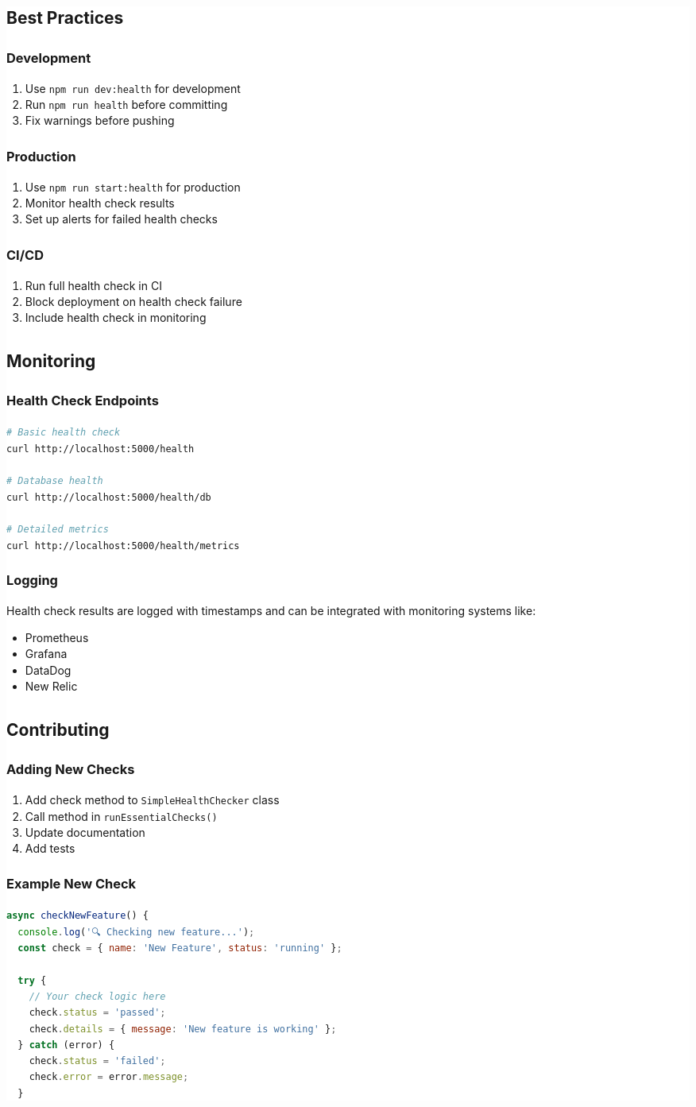 ## Best Practices

### Development
1. Use `npm run dev:health` for development
2. Run `npm run health` before committing
3. Fix warnings before pushing

### Production
1. Use `npm run start:health` for production
2. Monitor health check results
3. Set up alerts for failed health checks

### CI/CD
1. Run full health check in CI
2. Block deployment on health check failure
3. Include health check in monitoring

## Monitoring

### Health Check Endpoints
```bash
# Basic health check
curl http://localhost:5000/health

# Database health
curl http://localhost:5000/health/db

# Detailed metrics
curl http://localhost:5000/health/metrics
```

### Logging
Health check results are logged with timestamps and can be integrated with monitoring systems like:
- Prometheus
- Grafana
- DataDog
- New Relic

## Contributing

### Adding New Checks
1. Add check method to `SimpleHealthChecker` class
2. Call method in `runEssentialChecks()`
3. Update documentation
4. Add tests

### Example New Check
```javascript
async checkNewFeature() {
  console.log('🔍 Checking new feature...');
  const check = { name: 'New Feature', status: 'running' };
  
  try {
    // Your check logic here
    check.status = 'passed';
    check.details = { message: 'New feature is working' };
  } catch (error) {
    check.status = 'failed';
    check.error = error.message;
  }
```